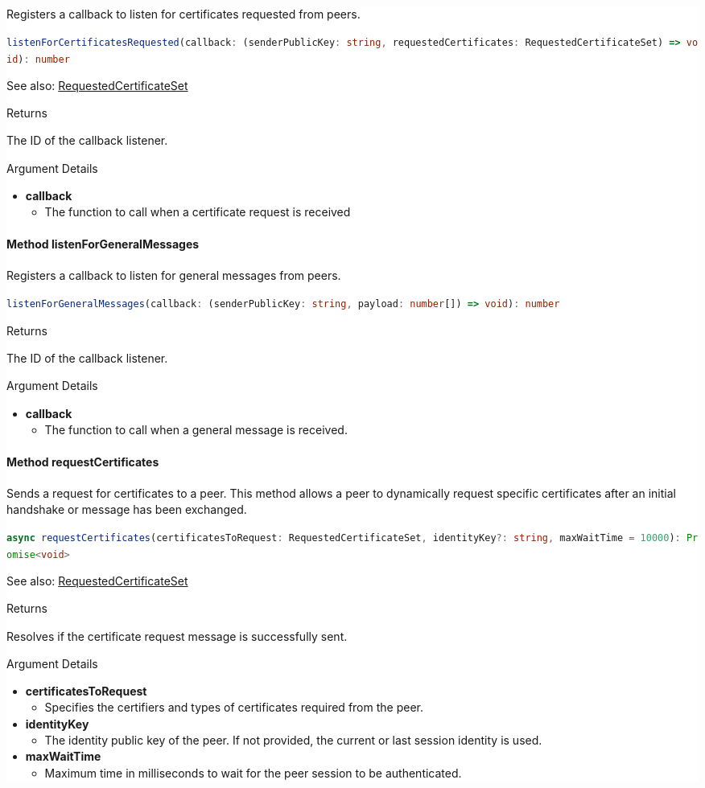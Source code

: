 Registers a callback to listen for certificates requested from peers.

```ts
listenForCertificatesRequested(callback: (senderPublicKey: string, requestedCertificates: RequestedCertificateSet) => void): number 
```
See also: [RequestedCertificateSet](./auth.md#interface-requestedcertificateset)

Returns

The ID of the callback listener.

Argument Details

+ **callback**
  + The function to call when a certificate request is received

#### Method listenForGeneralMessages

Registers a callback to listen for general messages from peers.

```ts
listenForGeneralMessages(callback: (senderPublicKey: string, payload: number[]) => void): number 
```

Returns

The ID of the callback listener.

Argument Details

+ **callback**
  + The function to call when a general message is received.

#### Method requestCertificates

Sends a request for certificates to a peer.
This method allows a peer to dynamically request specific certificates after
an initial handshake or message has been exchanged.

```ts
async requestCertificates(certificatesToRequest: RequestedCertificateSet, identityKey?: string, maxWaitTime = 10000): Promise<void> 
```
See also: [RequestedCertificateSet](./auth.md#interface-requestedcertificateset)

Returns

Resolves if the certificate request message is successfully sent.

Argument Details

+ **certificatesToRequest**
  + Specifies the certifiers and types of certificates required from the peer.
+ **identityKey**
  + The identity public key of the peer. If not provided, the current or last session identity is used.
+ **maxWaitTime**
  + Maximum time in milliseconds to wait for the peer session to be authenticated.
